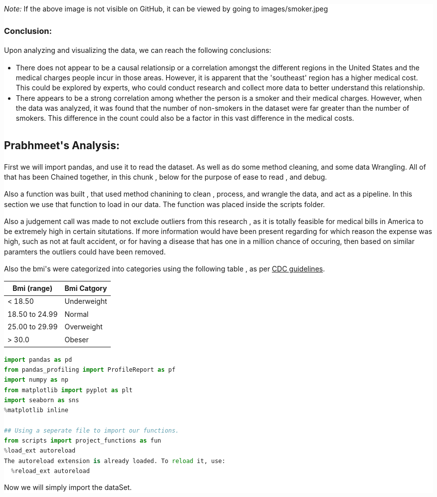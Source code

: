 *Note:* If the above image is not visible on GitHub, it can be viewed by going to images/smoker.jpeg

### Conclusion:

Upon analyzing and visualizing the data, we can reach the following conclusions:

- There does not appear to be a causal relationsip or a correlation amongst the different regions in the United States and the medical charges people incur in those areas. However, it is apparent that the 'southeast' region has a higher medical cost. This could be explored by experts, who could conduct research and collect more data to better understand this relationship.
- There appears to be a strong correlation among whether the person is a smoker and their medical charges. However, when the data was analyzed, it was found that the number of non-smokers in the dataset were far greater than the number of smokers. This difference in the count could also be a factor in this vast difference in the medical costs.

## Prabhmeet's Analysis:
First we will import pandas, and use it to read the dataset. As well as do some method cleaning, and some data Wrangling. All of that has been Chained together, in this chunk , below for the purpose of ease to read , and debug.

Also a function was built , that used method chanining to clean , process, and wrangle the data, and act as a pipeline. In this section we use that function to load in our data. The function was placed inside the scripts folder.

Also a judgement call was made to not exclude outliers from this research , as it is totally feasible for medical bills in America to be extremely high in certain situtations. If more information would have been present regarding for which reason the expense was high, such as not at fault accident, or for having a disease that has one in a million chance of occuring, then based on similar paramters the outliers could have been removed.

Also the bmi's were categorized into categories using the following table , as per [CDC guidelines](https://www.cdc.gov/healthyweight/assessing/index.html).

| Bmi (range)    | Bmi Catgory |
| -------------- | ----------- |
| < 18.50        | Underweight |
| 18.50 to 24.99 | Normal      |
| 25.00 to 29.99 | Overweight  |
| > 30.0         | Obeser      |



```python
import pandas as pd
from pandas_profiling import ProfileReport as pf
import numpy as np
from matplotlib import pyplot as plt
import seaborn as sns
%matplotlib inline

## Using a seperate file to import our functions.
from scripts import project_functions as fun
%load_ext autoreload
The autoreload extension is already loaded. To reload it, use:
  %reload_ext autoreload
```
Now we will simply import the dataSet.
